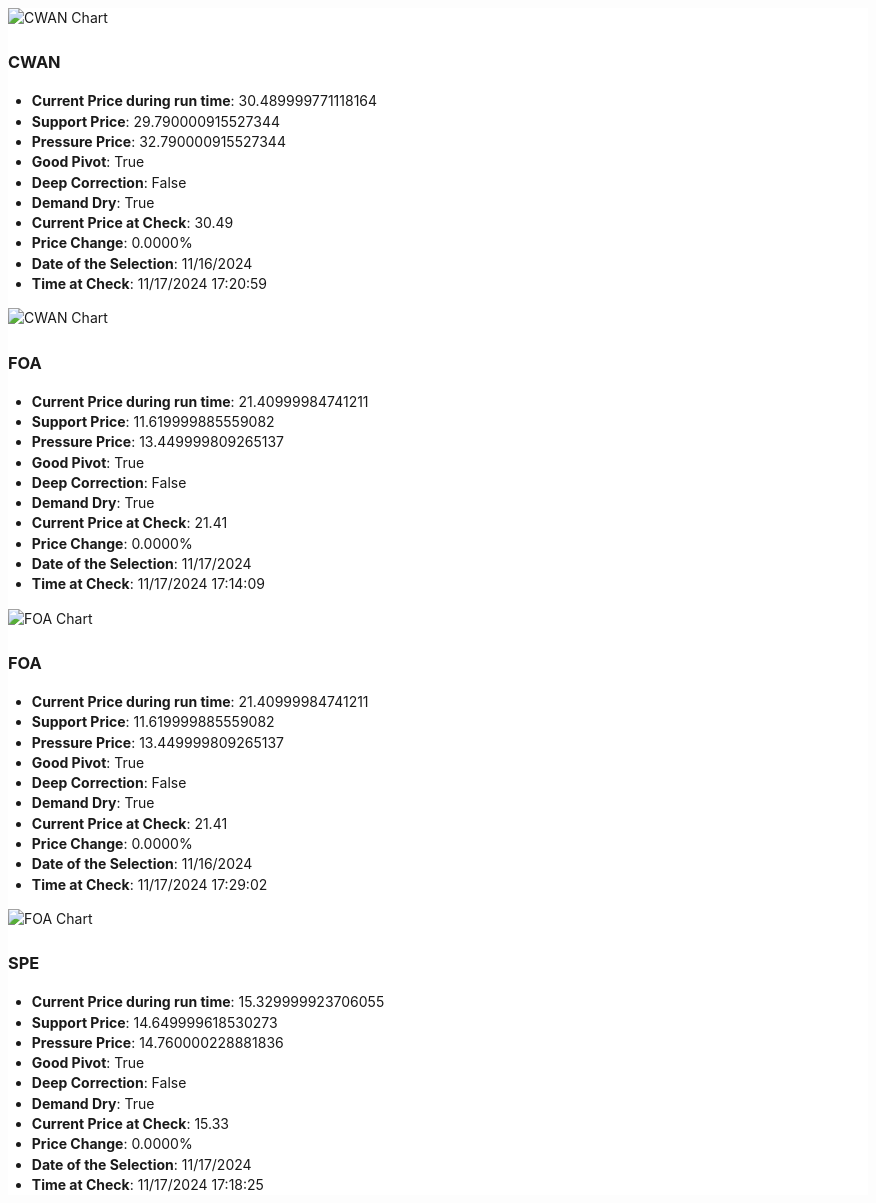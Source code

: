 ![CWAN Chart](./2024-11-17/CWAN.jpg)

### CWAN
- **Current Price during run time**: 30.489999771118164
- **Support Price**: 29.790000915527344
- **Pressure Price**: 32.790000915527344
- **Good Pivot**: True
- **Deep Correction**: False
- **Demand Dry**: True
- **Current Price at Check**: 30.49
- **Price Change**: 0.0000%
- **Date of the Selection**: 11/16/2024
- **Time at Check**: 11/17/2024 17:20:59

![CWAN Chart](./2024-11-16/CWAN.jpg)

### FOA
- **Current Price during run time**: 21.40999984741211
- **Support Price**: 11.619999885559082
- **Pressure Price**: 13.449999809265137
- **Good Pivot**: True
- **Deep Correction**: False
- **Demand Dry**: True
- **Current Price at Check**: 21.41
- **Price Change**: 0.0000%
- **Date of the Selection**: 11/17/2024
- **Time at Check**: 11/17/2024 17:14:09

![FOA Chart](./2024-11-17/FOA.jpg)

### FOA
- **Current Price during run time**: 21.40999984741211
- **Support Price**: 11.619999885559082
- **Pressure Price**: 13.449999809265137
- **Good Pivot**: True
- **Deep Correction**: False
- **Demand Dry**: True
- **Current Price at Check**: 21.41
- **Price Change**: 0.0000%
- **Date of the Selection**: 11/16/2024
- **Time at Check**: 11/17/2024 17:29:02

![FOA Chart](./2024-11-16/FOA.jpg)

### SPE
- **Current Price during run time**: 15.329999923706055
- **Support Price**: 14.649999618530273
- **Pressure Price**: 14.760000228881836
- **Good Pivot**: True
- **Deep Correction**: False
- **Demand Dry**: True
- **Current Price at Check**: 15.33
- **Price Change**: 0.0000%
- **Date of the Selection**: 11/17/2024
- **Time at Check**: 11/17/2024 17:18:25
